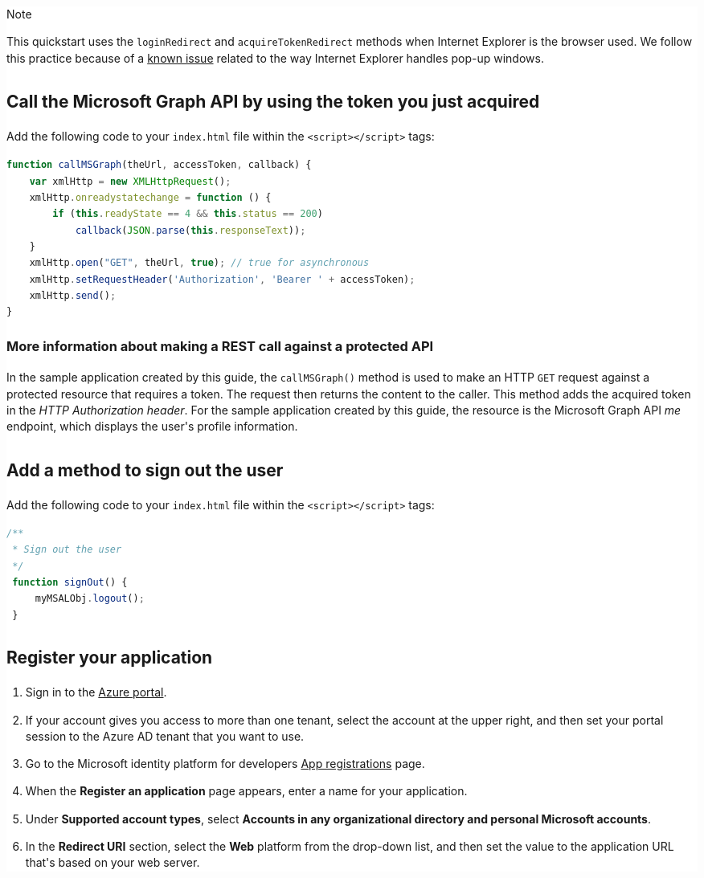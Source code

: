 > [!NOTE]
> This quickstart uses the `loginRedirect` and `acquireTokenRedirect` methods when Internet Explorer is the browser used. We follow this practice because of a [known issue](https://github.com/AzureAD/microsoft-authentication-library-for-js/wiki/Known-issues-on-IE-and-Edge-Browser#issues) related to the way Internet Explorer handles pop-up windows.


## Call the Microsoft Graph API by using the token you just acquired

Add the following code to your `index.html` file within the `<script></script>` tags:

```javascript
function callMSGraph(theUrl, accessToken, callback) {
    var xmlHttp = new XMLHttpRequest();
    xmlHttp.onreadystatechange = function () {
        if (this.readyState == 4 && this.status == 200)
            callback(JSON.parse(this.responseText));
    }
    xmlHttp.open("GET", theUrl, true); // true for asynchronous
    xmlHttp.setRequestHeader('Authorization', 'Bearer ' + accessToken);
    xmlHttp.send();
}
```


### More information about making a REST call against a protected API

In the sample application created by this guide, the `callMSGraph()` method is used to make an HTTP `GET` request against a protected resource that requires a token. The request then returns the content to the caller. This method adds the acquired token in the *HTTP Authorization header*. For the sample application created by this guide, the resource is the Microsoft Graph API *me* endpoint, which displays the user's profile information.



## Add a method to sign out the user

Add the following code to your `index.html` file within the `<script></script>` tags:

```javascript
/**
 * Sign out the user
 */
 function signOut() {
     myMSALObj.logout();
 }
```

## Register your application

1. Sign in to the [Azure portal](https://portal.azure.com/).

1. If your account gives you access to more than one tenant, select the account at the upper right, and then set your portal session to the Azure AD tenant that you want to use.
1. Go to the Microsoft identity platform for developers [App registrations](https://go.microsoft.com/fwlink/?linkid=2083908) page.
1. When the **Register an application** page appears, enter a name for your application.
1. Under **Supported account types**, select **Accounts in any organizational directory and personal Microsoft accounts**.
1. In the **Redirect URI** section, select the **Web** platform from the drop-down list, and then set the value to the application URL that's based on your web server.
